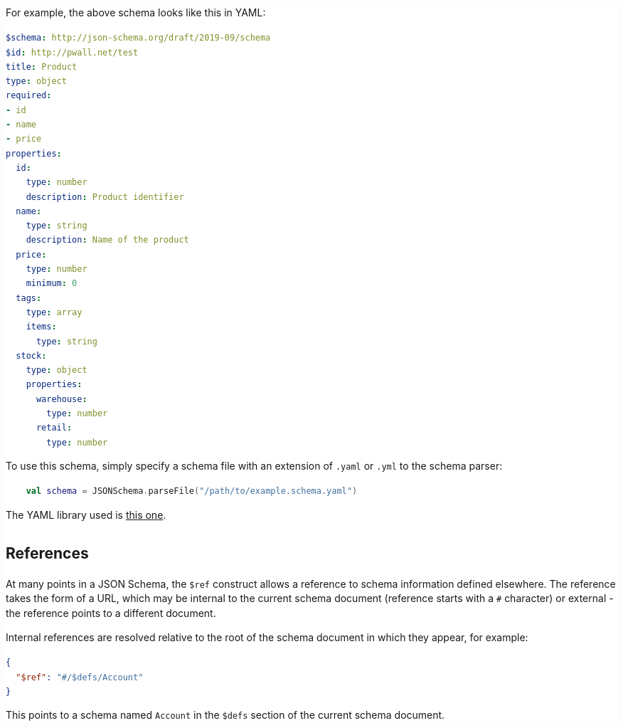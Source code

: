 For example, the above schema looks like this in YAML:
```yaml
$schema: http://json-schema.org/draft/2019-09/schema
$id: http://pwall.net/test
title: Product
type: object
required:
- id
- name
- price
properties:
  id:
    type: number
    description: Product identifier
  name:
    type: string
    description: Name of the product
  price:
    type: number
    minimum: 0
  tags:
    type: array
    items:
      type: string
  stock:
    type: object
    properties:
      warehouse:
        type: number
      retail:
        type: number
```

To use this schema, simply specify a schema file with an extension of `.yaml` or `.yml` to the schema parser:
```kotlin
    val schema = JSONSchema.parseFile("/path/to/example.schema.yaml")
```

The YAML library used is [this one](https://github.com/pwall567/kjson-yaml).

## References

At many points in a JSON Schema, the `$ref` construct allows a reference to schema information defined elsewhere.
The reference takes the form of a URL, which may be internal to the current schema document (reference starts with
a `#` character) or external - the reference points to a different document.

Internal references are resolved relative to the root of the schema document in which they appear, for example:
```json
{
  "$ref": "#/$defs/Account"
}
```
This points to a schema named `Account` in the `$defs` section of the current schema document.
